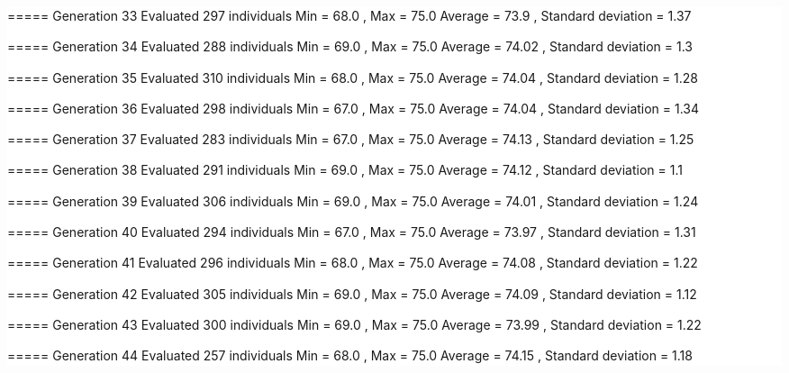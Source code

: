 ===== Generation 33
Evaluated 297 individuals
Min = 68.0 , Max = 75.0
Average = 73.9 , Standard deviation = 1.37

===== Generation 34
Evaluated 288 individuals
Min = 69.0 , Max = 75.0
Average = 74.02 , Standard deviation = 1.3

===== Generation 35
Evaluated 310 individuals
Min = 68.0 , Max = 75.0
Average = 74.04 , Standard deviation = 1.28

===== Generation 36
Evaluated 298 individuals
Min = 67.0 , Max = 75.0
Average = 74.04 , Standard deviation = 1.34

===== Generation 37
Evaluated 283 individuals
Min = 67.0 , Max = 75.0
Average = 74.13 , Standard deviation = 1.25

===== Generation 38
Evaluated 291 individuals
Min = 69.0 , Max = 75.0
Average = 74.12 , Standard deviation = 1.1

===== Generation 39
Evaluated 306 individuals
Min = 69.0 , Max = 75.0
Average = 74.01 , Standard deviation = 1.24

===== Generation 40
Evaluated 294 individuals
Min = 67.0 , Max = 75.0
Average = 73.97 , Standard deviation = 1.31

===== Generation 41
Evaluated 296 individuals
Min = 68.0 , Max = 75.0
Average = 74.08 , Standard deviation = 1.22

===== Generation 42
Evaluated 305 individuals
Min = 69.0 , Max = 75.0
Average = 74.09 , Standard deviation = 1.12

===== Generation 43
Evaluated 300 individuals
Min = 69.0 , Max = 75.0
Average = 73.99 , Standard deviation = 1.22

===== Generation 44
Evaluated 257 individuals
Min = 68.0 , Max = 75.0
Average = 74.15 , Standard deviation = 1.18
